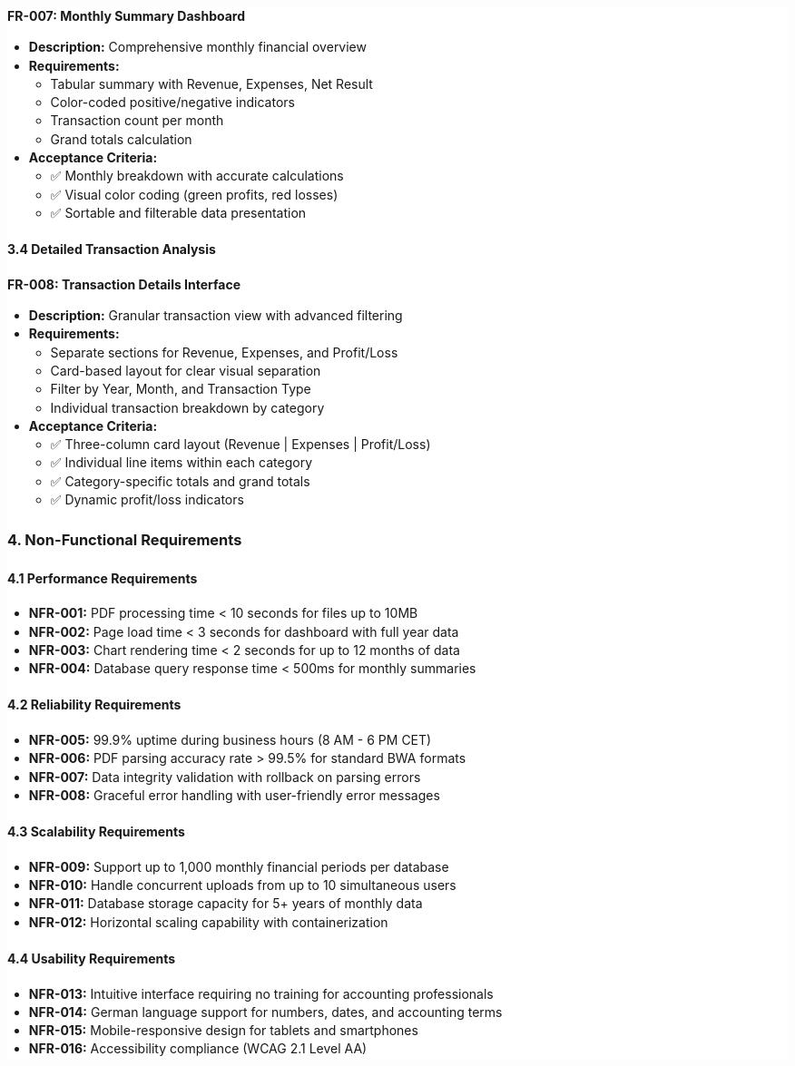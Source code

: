 **FR-007: Monthly Summary Dashboard**
- **Description:** Comprehensive monthly financial overview
- **Requirements:**
  - Tabular summary with Revenue, Expenses, Net Result
  - Color-coded positive/negative indicators
  - Transaction count per month
  - Grand totals calculation
- **Acceptance Criteria:**
  - ✅ Monthly breakdown with accurate calculations
  - ✅ Visual color coding (green profits, red losses)
  - ✅ Sortable and filterable data presentation

#### 3.4 Detailed Transaction Analysis

**FR-008: Transaction Details Interface**
- **Description:** Granular transaction view with advanced filtering
- **Requirements:**
  - Separate sections for Revenue, Expenses, and Profit/Loss
  - Card-based layout for clear visual separation
  - Filter by Year, Month, and Transaction Type
  - Individual transaction breakdown by category
- **Acceptance Criteria:**
  - ✅ Three-column card layout (Revenue | Expenses | Profit/Loss)
  - ✅ Individual line items within each category
  - ✅ Category-specific totals and grand totals
  - ✅ Dynamic profit/loss indicators

### 4. Non-Functional Requirements

#### 4.1 Performance Requirements
- **NFR-001:** PDF processing time < 10 seconds for files up to 10MB
- **NFR-002:** Page load time < 3 seconds for dashboard with full year data
- **NFR-003:** Chart rendering time < 2 seconds for up to 12 months of data
- **NFR-004:** Database query response time < 500ms for monthly summaries

#### 4.2 Reliability Requirements
- **NFR-005:** 99.9% uptime during business hours (8 AM - 6 PM CET)
- **NFR-006:** PDF parsing accuracy rate > 99.5% for standard BWA formats
- **NFR-007:** Data integrity validation with rollback on parsing errors
- **NFR-008:** Graceful error handling with user-friendly error messages

#### 4.3 Scalability Requirements
- **NFR-009:** Support up to 1,000 monthly financial periods per database
- **NFR-010:** Handle concurrent uploads from up to 10 simultaneous users
- **NFR-011:** Database storage capacity for 5+ years of monthly data
- **NFR-012:** Horizontal scaling capability with containerization

#### 4.4 Usability Requirements
- **NFR-013:** Intuitive interface requiring no training for accounting professionals
- **NFR-014:** German language support for numbers, dates, and accounting terms
- **NFR-015:** Mobile-responsive design for tablets and smartphones
- **NFR-016:** Accessibility compliance (WCAG 2.1 Level AA)
